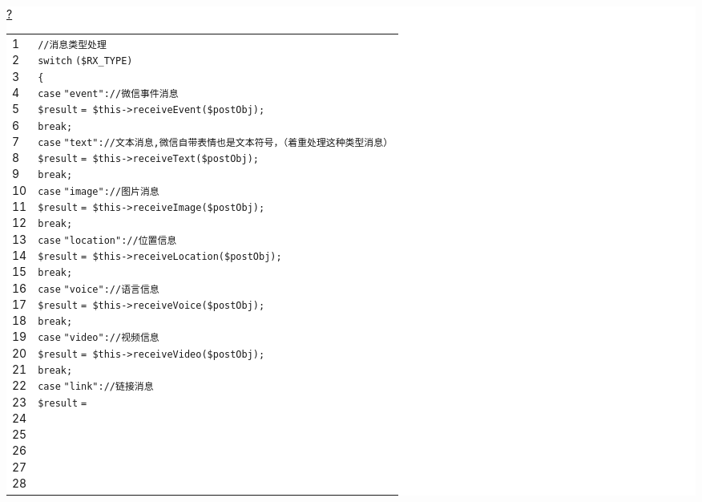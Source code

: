 <div><div id="highlighter_678778" class="syntaxhighlighter  php"><div class="toolbar"><span><a href="#" class="toolbar_item command_help help">?</a></span></div><table border="0" cellpadding="0" cellspacing="0"><tbody><tr><td class="gutter"><div class="line number1 index0 alt2">1</div><div class="line number2 index1 alt1">2</div><div class="line number3 index2 alt2">3</div><div class="line number4 index3 alt1">4</div><div class="line number5 index4 alt2">5</div><div class="line number6 index5 alt1">6</div><div class="line number7 index6 alt2">7</div><div class="line number8 index7 alt1">8</div><div class="line number9 index8 alt2">9</div><div class="line number10 index9 alt1">10</div><div class="line number11 index10 alt2">11</div><div class="line number12 index11 alt1">12</div><div class="line number13 index12 alt2">13</div><div class="line number14 index13 alt1">14</div><div class="line number15 index14 alt2">15</div><div class="line number16 index15 alt1">16</div><div class="line number17 index16 alt2">17</div><div class="line number18 index17 alt1">18</div><div class="line number19 index18 alt2">19</div><div class="line number20 index19 alt1">20</div><div class="line number21 index20 alt2">21</div><div class="line number22 index21 alt1">22</div><div class="line number23 index22 alt2">23</div><div class="line number24 index23 alt1">24</div><div class="line number25 index24 alt2">25</div><div class="line number26 index25 alt1">26</div><div class="line number27 index26 alt2">27</div><div class="line number28 index27 alt1">28</div></td><td class="code"><div class="container"><div class="line number1 index0 alt2"><code class="php comments">//消息类型处理</code></div><div class="line number2 index1 alt1"><code class="php keyword">switch</code> <code class="php plain">(</code><code class="php variable">$RX_TYPE</code><code class="php plain">)</code></div><div class="line number3 index2 alt2"><code class="php plain">{</code></div><div class="line number4 index3 alt1"><code class="php keyword">case</code> <code class="php string">"event"</code><code class="php plain">:</code><code class="php comments">//微信事件消息</code></div><div class="line number5 index4 alt2"><code class="php variable">$result</code> <code class="php plain">= </code><code class="php variable">$this</code><code class="php plain">-&gt;receiveEvent(</code><code class="php variable">$postObj</code><code class="php plain">);</code></div><div class="line number6 index5 alt1"><code class="php keyword">break</code><code class="php plain">;</code></div><div class="line number7 index6 alt2"><code class="php keyword">case</code> <code class="php string">"text"</code><code class="php plain">:</code><code class="php comments">//文本消息,微信自带表情也是文本符号，（着重处理这种类型消息）</code></div><div class="line number8 index7 alt1"><code class="php variable">$result</code> <code class="php plain">= </code><code class="php variable">$this</code><code class="php plain">-&gt;receiveText(</code><code class="php variable">$postObj</code><code class="php plain">);</code></div><div class="line number9 index8 alt2"><code class="php keyword">break</code><code class="php plain">;</code></div><div class="line number10 index9 alt1"><code class="php keyword">case</code> <code class="php string">"image"</code><code class="php plain">:</code><code class="php comments">//图片消息</code></div><div class="line number11 index10 alt2"><code class="php variable">$result</code> <code class="php plain">= </code><code class="php variable">$this</code><code class="php plain">-&gt;receiveImage(</code><code class="php variable">$postObj</code><code class="php plain">);</code></div><div class="line number12 index11 alt1"><code class="php keyword">break</code><code class="php plain">;</code></div><div class="line number13 index12 alt2"><code class="php keyword">case</code> <code class="php string">"location"</code><code class="php plain">:</code><code class="php comments">//位置信息</code></div><div class="line number14 index13 alt1"><code class="php variable">$result</code> <code class="php plain">= </code><code class="php variable">$this</code><code class="php plain">-&gt;receiveLocation(</code><code class="php variable">$postObj</code><code class="php plain">);</code></div><div class="line number15 index14 alt2"><code class="php keyword">break</code><code class="php plain">;</code></div><div class="line number16 index15 alt1"><code class="php keyword">case</code> <code class="php string">"voice"</code><code class="php plain">:</code><code class="php comments">//语言信息</code></div><div class="line number17 index16 alt2"><code class="php variable">$result</code> <code class="php plain">= </code><code class="php variable">$this</code><code class="php plain">-&gt;receiveVoice(</code><code class="php variable">$postObj</code><code class="php plain">);</code></div><div class="line number18 index17 alt1"><code class="php keyword">break</code><code class="php plain">;</code></div><div class="line number19 index18 alt2"><code class="php keyword">case</code> <code class="php string">"video"</code><code class="php plain">:</code><code class="php comments">//视频信息</code></div><div class="line number20 index19 alt1"><code class="php variable">$result</code> <code class="php plain">= </code><code class="php variable">$this</code><code class="php plain">-&gt;receiveVideo(</code><code class="php variable">$postObj</code><code class="php plain">);</code></div><div class="line number21 index20 alt2"><code class="php keyword">break</code><code class="php plain">;</code></div><div class="line number22 index21 alt1"><code class="php keyword">case</code> <code class="php string">"link"</code><code class="php plain">:</code><code class="php comments">//链接消息</code></div><div class="line number23 index22 alt2"><code class="php variable">$result</code> <code class="php plain">=